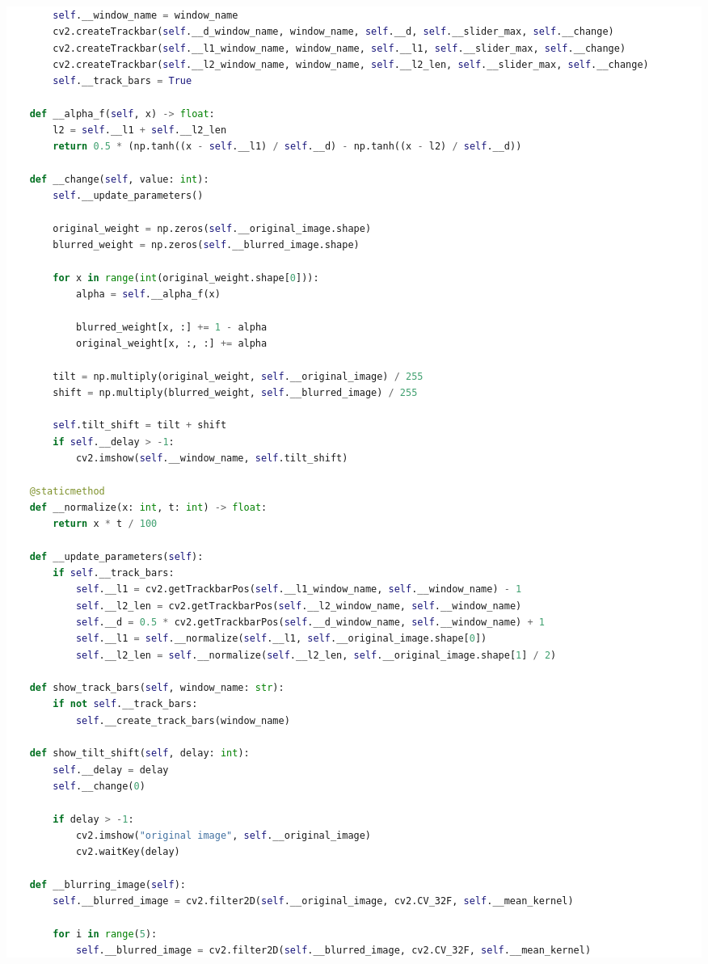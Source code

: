 ```python
        self.__window_name = window_name
        cv2.createTrackbar(self.__d_window_name, window_name, self.__d, self.__slider_max, self.__change)
        cv2.createTrackbar(self.__l1_window_name, window_name, self.__l1, self.__slider_max, self.__change)
        cv2.createTrackbar(self.__l2_window_name, window_name, self.__l2_len, self.__slider_max, self.__change)
        self.__track_bars = True

    def __alpha_f(self, x) -> float:
        l2 = self.__l1 + self.__l2_len
        return 0.5 * (np.tanh((x - self.__l1) / self.__d) - np.tanh((x - l2) / self.__d))

    def __change(self, value: int):
        self.__update_parameters()

        original_weight = np.zeros(self.__original_image.shape)
        blurred_weight = np.zeros(self.__blurred_image.shape)

        for x in range(int(original_weight.shape[0])):
            alpha = self.__alpha_f(x)

            blurred_weight[x, :] += 1 - alpha
            original_weight[x, :, :] += alpha

        tilt = np.multiply(original_weight, self.__original_image) / 255
        shift = np.multiply(blurred_weight, self.__blurred_image) / 255

        self.tilt_shift = tilt + shift
        if self.__delay > -1:
            cv2.imshow(self.__window_name, self.tilt_shift)

    @staticmethod
    def __normalize(x: int, t: int) -> float:
        return x * t / 100

    def __update_parameters(self):
        if self.__track_bars:
            self.__l1 = cv2.getTrackbarPos(self.__l1_window_name, self.__window_name) - 1
            self.__l2_len = cv2.getTrackbarPos(self.__l2_window_name, self.__window_name)
            self.__d = 0.5 * cv2.getTrackbarPos(self.__d_window_name, self.__window_name) + 1
            self.__l1 = self.__normalize(self.__l1, self.__original_image.shape[0])
            self.__l2_len = self.__normalize(self.__l2_len, self.__original_image.shape[1] / 2)

    def show_track_bars(self, window_name: str):
        if not self.__track_bars:
            self.__create_track_bars(window_name)

    def show_tilt_shift(self, delay: int):
        self.__delay = delay
        self.__change(0)

        if delay > -1:
            cv2.imshow("original image", self.__original_image)
            cv2.waitKey(delay)

    def __blurring_image(self):
        self.__blurred_image = cv2.filter2D(self.__original_image, cv2.CV_32F, self.__mean_kernel)

        for i in range(5):
            self.__blurred_image = cv2.filter2D(self.__blurred_image, cv2.CV_32F, self.__mean_kernel)

```